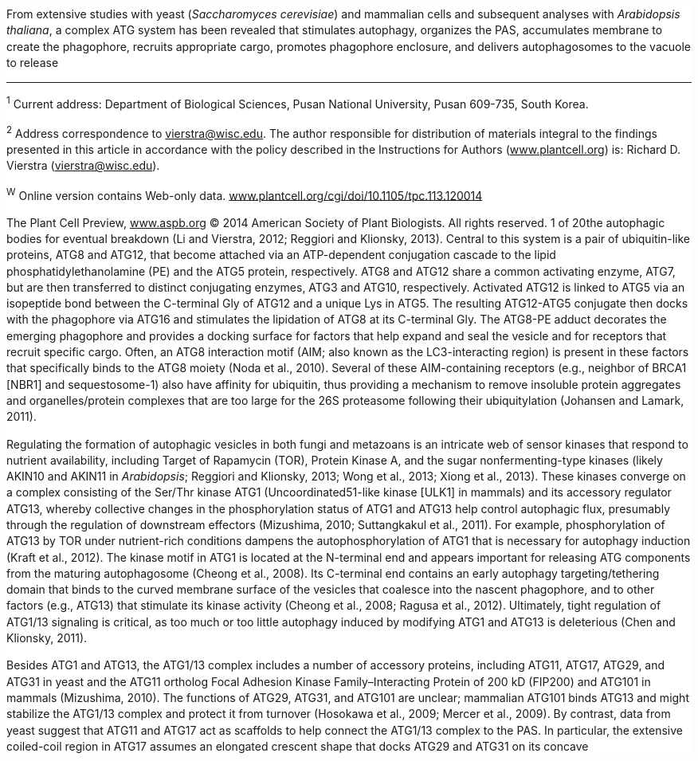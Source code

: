
From extensive studies with yeast (*Saccharomyces cerevisiae*) and mammalian cells and subsequent analyses with *Arabidopsis thaliana*, a complex ATG system has been revealed that stimulates autophagy, organizes the PAS, accumulates membrane to create the phagophore, recruits appropriate cargo, promotes phagophore enclosure, and delivers autophagosomes to the vacuole to release

---

<sup>1</sup> Current address: Department of Biological Sciences, Pusan National University, Pusan 609-735, South Korea.

<sup>2</sup> Address correspondence to vierstra@wisc.edu. The author responsible for distribution of materials integral to the findings presented in this article in accordance with the policy described in the Instructions for Authors (www.plantcell.org) is: Richard D. Vierstra (vierstra@wisc.edu).

<sup>W</sup> Online version contains Web-only data. www.plantcell.org/cgi/doi/10.1105/tpc.113.120014

The Plant Cell Preview, www.aspb.org © 2014 American Society of Plant Biologists. All rights reserved. 1 of 20the autophagic bodies for eventual breakdown (Li and Vierstra, 2012; Reggiori and Klionsky, 2013). Central to this system is a pair of ubiquitin-like proteins, ATG8 and ATG12, that become attached via an ATP-dependent conjugation cascade to the lipid phosphatidylethanolamine (PE) and the ATG5 protein, respectively. ATG8 and ATG12 share a common activating enzyme, ATG7, but are then transferred to distinct conjugating enzymes, ATG3 and ATG10, respectively. Activated ATG12 is linked to ATG5 via an isopeptide bond between the C-terminal Gly of ATG12 and a unique Lys in ATG5. The resulting ATG12-ATG5 conjugate then docks with the phagophore via ATG16 and stimulates the lipidation of ATG8 at its C-terminal Gly. The ATG8-PE adduct decorates the emerging phagophore and provides a docking surface for factors that help expand and seal the vesicle and for receptors that recruit specific cargo. Often, an ATG8 interaction motif (AIM; also known as the LC3-interacting region) is present in these factors that specifically binds to the ATG8 moiety (Noda et al., 2010). Several of these AIM-containing receptors (e.g., neighbor of BRCA1 [NBR1] and sequestosome-1) also have affinity for ubiquitin, thus providing a mechanism to remove insoluble protein aggregates and organelles/protein complexes that are too large for the 26S proteasome following their ubiquitylation (Johansen and Lamark, 2011).

Regulating the formation of autophagic vesicles in both fungi and metazoans is an intricate web of sensor kinases that respond to nutrient availability, including Target of Rapamycin (TOR), Protein Kinase A, and the sugar nonfermenting-type kinases (likely AKIN10 and AKIN11 in *Arabidopsis*; Reggiori and Klionsky, 2013; Wong et al., 2013; Xiong et al., 2013). These kinases converge on a complex consisting of the Ser/Thr kinase ATG1 (Uncoordinated51-like kinase [ULK1] in mammals) and its accessory regulator ATG13, whereby collective changes in the phosphorylation status of ATG1 and ATG13 help control autophagic flux, presumably through the regulation of downstream effectors (Mizushima, 2010; Suttangkakul et al., 2011). For example, phosphorylation of ATG13 by TOR under nutrient-rich conditions dampens the autophosphorylation of ATG1 that is necessary for autophagy induction (Kraft et al., 2012). The kinase motif in ATG1 is located at the N-terminal end and appears important for releasing ATG components from the maturing autophagosome (Cheong et al., 2008). Its C-terminal end contains an early autophagy targeting/tethering domain that binds to the curved membrane surface of the vesicles that coalesce into the nascent phagophore, and to other factors (e.g., ATG13) that stimulate its kinase activity (Cheong et al., 2008; Ragusa et al., 2012). Ultimately, tight regulation of ATG1/13 signaling is critical, as too much or too little autophagy induced by modifying ATG1 and ATG13 is deleterious (Chen and Klionsky, 2011).

Besides ATG1 and ATG13, the ATG1/13 complex includes a number of accessory proteins, including ATG11, ATG17, ATG29, and ATG31 in yeast and the ATG11 ortholog Focal Adhesion Kinase Family–Interacting Protein of 200 kD (FIP200) and ATG101 in mammals (Mizushima, 2010). The functions of ATG29, ATG31, and ATG101 are unclear; mammalian ATG101 binds ATG13 and might stabilize the ATG1/13 complex and protect it from turnover (Hosokawa et al., 2009; Mercer et al., 2009). By contrast, data from yeast suggest that ATG11 and ATG17 act as scaffolds to help connect the ATG1/13 complex to the PAS. In particular, the extensive coiled-coil region in ATG17 assumes an elongated crescent shape that docks ATG29 and ATG31 on its concave
